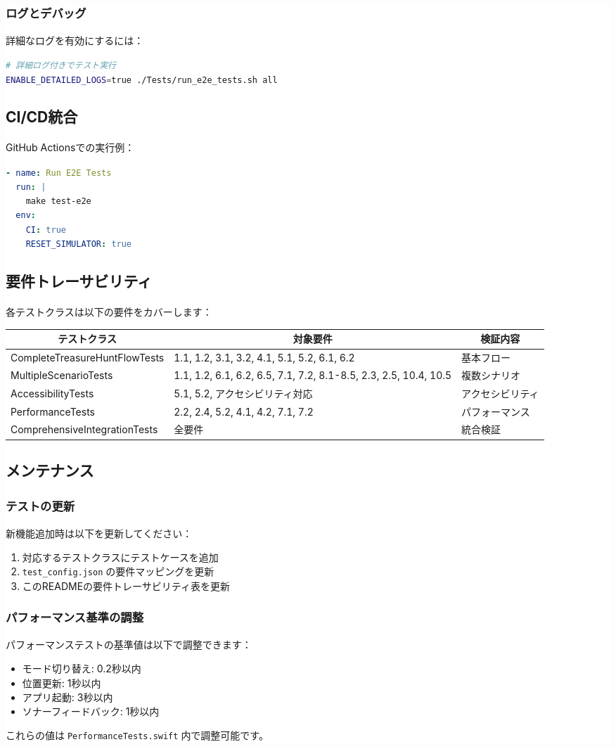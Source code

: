 ### ログとデバッグ

詳細なログを有効にするには：

```bash
# 詳細ログ付きでテスト実行
ENABLE_DETAILED_LOGS=true ./Tests/run_e2e_tests.sh all
```

## CI/CD統合

GitHub Actionsでの実行例：

```yaml
- name: Run E2E Tests
  run: |
    make test-e2e
  env:
    CI: true
    RESET_SIMULATOR: true
```

## 要件トレーサビリティ

各テストクラスは以下の要件をカバーします：

| テストクラス | 対象要件 | 検証内容 |
|-------------|----------|----------|
| CompleteTreasureHuntFlowTests | 1.1, 1.2, 3.1, 3.2, 4.1, 5.1, 5.2, 6.1, 6.2 | 基本フロー |
| MultipleScenarioTests | 1.1, 1.2, 6.1, 6.2, 6.5, 7.1, 7.2, 8.1-8.5, 2.3, 2.5, 10.4, 10.5 | 複数シナリオ |
| AccessibilityTests | 5.1, 5.2, アクセシビリティ対応 | アクセシビリティ |
| PerformanceTests | 2.2, 2.4, 5.2, 4.1, 4.2, 7.1, 7.2 | パフォーマンス |
| ComprehensiveIntegrationTests | 全要件 | 統合検証 |

## メンテナンス

### テストの更新

新機能追加時は以下を更新してください：

1. 対応するテストクラスにテストケースを追加
2. `test_config.json` の要件マッピングを更新
3. このREADMEの要件トレーサビリティ表を更新

### パフォーマンス基準の調整

パフォーマンステストの基準値は以下で調整できます：

- モード切り替え: 0.2秒以内
- 位置更新: 1秒以内
- アプリ起動: 3秒以内
- ソナーフィードバック: 1秒以内

これらの値は `PerformanceTests.swift` 内で調整可能です。
